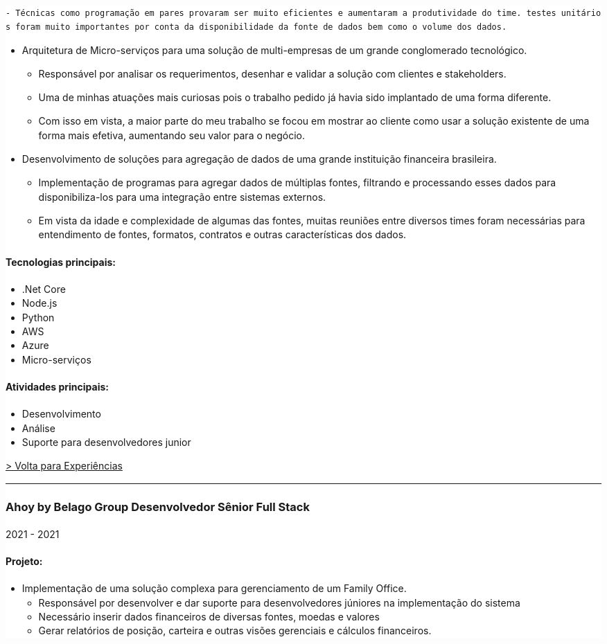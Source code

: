     - Técnicas como programação em pares provaram ser muito eficientes e aumentaram a produtividade do time. testes unitários foram muito importantes por conta da disponibilidade da fonte de dados bem como o volume dos dados.

- Arquitetura de Micro-serviços para uma solução de multi-empresas de um grande conglomerado tecnológico.

    - Responsável por analisar os requerimentos, desenhar e validar a solução com clientes e stakeholders.

    - Uma de minhas atuações mais curiosas pois o trabalho pedido já havia sido implantado de uma forma diferente.

    - Com isso em vista, a maior parte do meu trabalho se focou em mostrar ao cliente como usar a solução existente de uma forma mais efetiva, aumentando seu valor para o negócio.

- Desenvolvimento de soluções para agregação de dados de uma grande instituição financeira brasileira.

    - Implementação de programas para agregar dados de múltiplas fontes, filtrando e processando esses dados para disponibiliza-los para uma integração entre sistemas externos.

    - Em vista da idade e complexidade de algumas das fontes, muitas reuniões entre diversos times foram necessárias para entendimento de fontes, formatos, contratos e outras características dos dados.

#### <i class="fa-solid fa-microchip"></i> Tecnologias principais:

- .Net Core
- Node.js
- Python
- AWS
- Azure
- Micro-serviços

#### <i class="fa-solid fa-person-chalkboard"></i> Atividades principais:

- Desenvolvimento
- Análise
- Suporte para desenvolvedores junior

[> Volta para Experiências](#experiência-profissional)

___
### <i class="fa-regular fa-building"></i> Ahoy by Belago Group <i class="fa-regular fa-circle-dot"></i> Desenvolvedor Sênior Full Stack
<i class="fa-regular fa-calendar"></i> 2021 - 2021

#### <i class="fa-solid fa-diagram-project"></i> Projeto:

- Implementação de uma solução complexa para gerenciamento de um Family Office.
    - Responsável por desenvolver e dar suporte para desenvolvedores júniores na implementação do sistema
    - Necessário inserir dados financeiros de diversas fontes, moedas e valores
    - Gerar relatórios de posição, carteira e outras visões gerenciais e cálculos financeiros.
